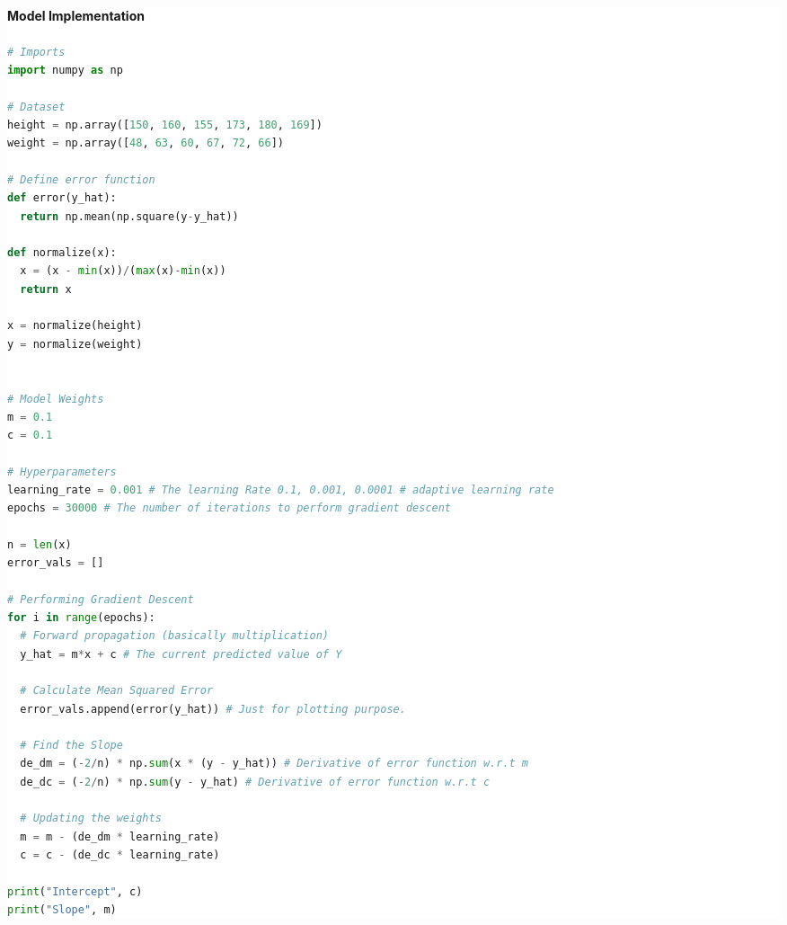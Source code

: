 #### Model Implementation
```python
# Imports
import numpy as np

# Dataset
height = np.array([150, 160, 155, 173, 180, 169]) 
weight = np.array([48, 63, 60, 67, 72, 66])

# Define error function
def error(y_hat):
  return np.mean(np.square(y-y_hat))

def normalize(x):
  x = (x - min(x))/(max(x)-min(x))
  return x

x = normalize(height)
y = normalize(weight)


# Model Weights
m = 0.1
c = 0.1

# Hyperparameters
learning_rate = 0.001 # The learning Rate 0.1, 0.001, 0.0001 # adaptive learning rate
epochs = 30000 # The number of iterations to perform gradient descent

n = len(x)
error_vals = []

# Performing Gradient Descent
for i in range(epochs):
  # Forward propagation (basically multiplication)
  y_hat = m*x + c # The current predicted value of Y

  # Calculate Mean Squared Error
  error_vals.append(error(y_hat)) # Just for plotting purpose.

  # Find the Slope
  de_dm = (-2/n) * np.sum(x * (y - y_hat)) # Derivative of error function w.r.t m
  de_dc = (-2/n) * np.sum(y - y_hat) # Derivative of error function w.r.t c

  # Updating the weights
  m = m - (de_dm * learning_rate)
  c = c - (de_dc * learning_rate)

print("Intercept", c)
print("Slope", m)

```
